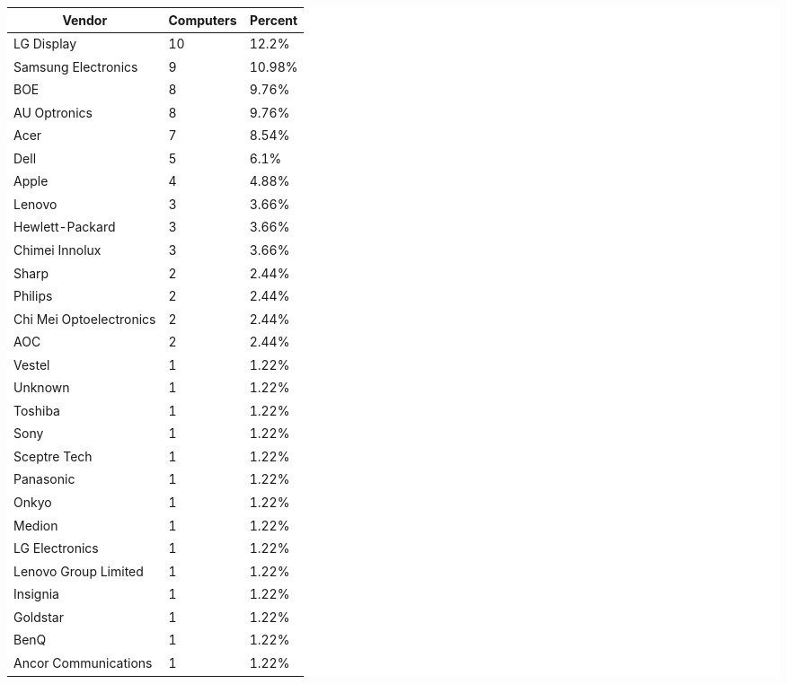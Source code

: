 
| Vendor                  | Computers | Percent |
|-------------------------|-----------|---------|
| LG Display              | 10        | 12.2%   |
| Samsung Electronics     | 9         | 10.98%  |
| BOE                     | 8         | 9.76%   |
| AU Optronics            | 8         | 9.76%   |
| Acer                    | 7         | 8.54%   |
| Dell                    | 5         | 6.1%    |
| Apple                   | 4         | 4.88%   |
| Lenovo                  | 3         | 3.66%   |
| Hewlett-Packard         | 3         | 3.66%   |
| Chimei Innolux          | 3         | 3.66%   |
| Sharp                   | 2         | 2.44%   |
| Philips                 | 2         | 2.44%   |
| Chi Mei Optoelectronics | 2         | 2.44%   |
| AOC                     | 2         | 2.44%   |
| Vestel                  | 1         | 1.22%   |
| Unknown                 | 1         | 1.22%   |
| Toshiba                 | 1         | 1.22%   |
| Sony                    | 1         | 1.22%   |
| Sceptre Tech            | 1         | 1.22%   |
| Panasonic               | 1         | 1.22%   |
| Onkyo                   | 1         | 1.22%   |
| Medion                  | 1         | 1.22%   |
| LG Electronics          | 1         | 1.22%   |
| Lenovo Group Limited    | 1         | 1.22%   |
| Insignia                | 1         | 1.22%   |
| Goldstar                | 1         | 1.22%   |
| BenQ                    | 1         | 1.22%   |
| Ancor Communications    | 1         | 1.22%   |
